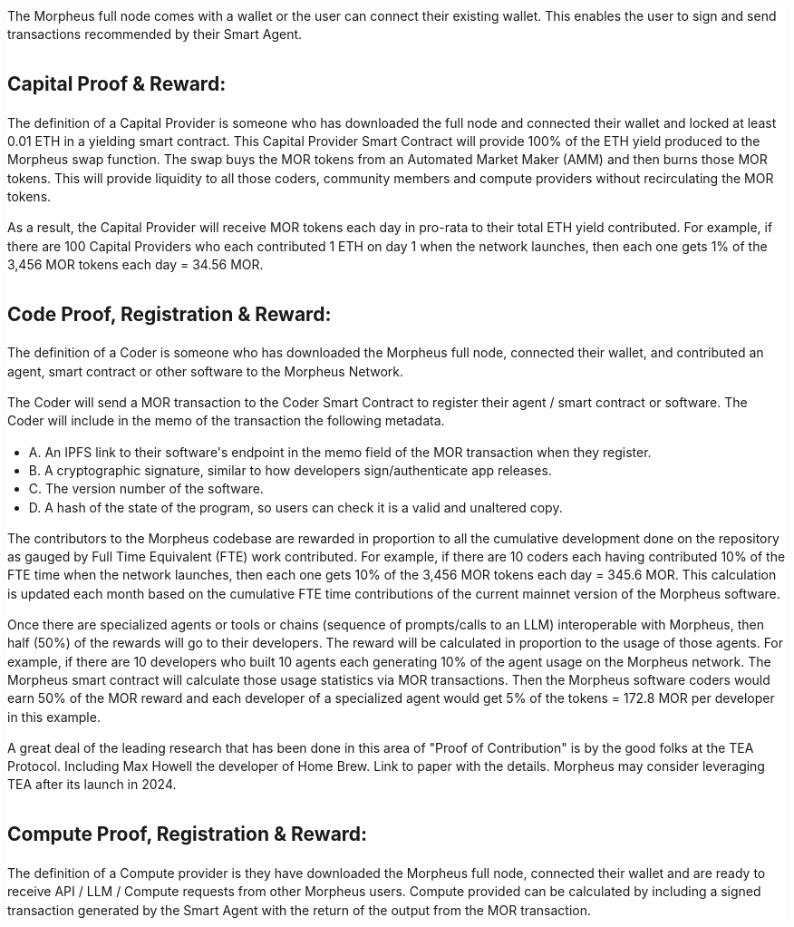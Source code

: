The Morpheus full node comes with a wallet or the user can connect their existing wallet. This enables the user to sign and send transactions recommended by their Smart Agent.

## Capital Proof & Reward:
The definition of a Capital Provider is someone who has downloaded the full node and connected their wallet and locked at least 0.01 ETH in a yielding smart contract. This Capital Provider Smart Contract will provide 100% of the ETH yield produced to the Morpheus swap function. The swap buys the MOR tokens from an Automated Market Maker (AMM) and then burns those MOR tokens. This will provide liquidity to all those coders, community members and compute providers without recirculating the MOR tokens.

As a result, the Capital Provider will receive MOR tokens each day in pro-rata to their total ETH yield contributed. For example, if there are 100 Capital Providers who each contributed 1 ETH on day 1 when the network launches, then each one gets 1% of the 3,456 MOR tokens each day = 34.56 MOR.

## Code Proof, Registration & Reward:
The definition of a Coder is someone who has downloaded the Morpheus full node, connected their wallet, and contributed an agent, smart contract or other software to the Morpheus Network.

The Coder will send a MOR transaction to the Coder Smart Contract to register their agent / smart contract or software. 
The Coder will include in the memo of the transaction the following metadata. 
- A. An IPFS link to their software's endpoint in the memo field of the MOR transaction when they register. 
- B. A cryptographic signature, similar to how developers sign/authenticate app releases.
- C. The version number of the software.
- D. A hash of the state of the program, so users can check it is a valid and unaltered copy.

The contributors to the Morpheus codebase are rewarded in proportion to all the cumulative development done on the repository as gauged by Full Time Equivalent (FTE) work contributed. For example, if there are 10 coders each having contributed 10% of the FTE time when the network launches, then each one gets 10% of the 3,456 MOR tokens each day = 345.6 MOR. This calculation is updated each month based on the cumulative FTE time contributions of the current mainnet version of the Morpheus software.

Once there are specialized agents or tools or chains (sequence of prompts/calls to an LLM) interoperable with Morpheus, then half (50%) of the rewards will go to their developers. The reward will be calculated in proportion to the usage of those agents. For example, if there are 10 developers who built 10 agents each generating 10% of the agent usage on the Morpheus network. The Morpheus smart contract will calculate those usage statistics via MOR transactions. Then the Morpheus software coders would earn 50% of the MOR reward and each developer of a specialized agent would get 5% of the tokens = 172.8 MOR per developer in this example.

A great deal of the leading research that has been done in this area of "Proof of Contribution" is by the good folks at the TEA Protocol. Including Max Howell the developer of Home Brew. Link to paper with the details. Morpheus may consider leveraging TEA after its launch in 2024.

## Compute Proof, Registration & Reward:
The definition of a Compute provider is they have downloaded the Morpheus full node, connected their wallet and are ready to receive API / LLM / Compute requests from other Morpheus users. Compute provided can be calculated by including a signed transaction generated by the Smart Agent with the return of the output from the MOR transaction.
